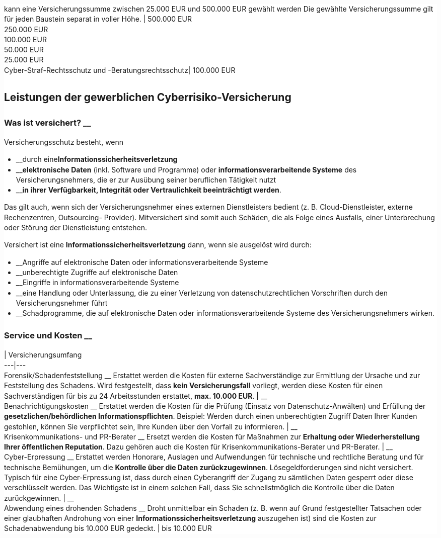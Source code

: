 kann eine Versicherungssumme zwischen 25.000 EUR und 500.000 EUR gewählt werden  Die gewählte Versicherungssumme gilt für jeden Baustein separat in voller Höhe. | 500.000 EUR  
250.000 EUR  
100.000 EUR  
50.000 EUR  
25.000 EUR  
Cyber-Straf-Rechtsschutz und -Beratungsrechtsschutz| 100.000 EUR  
  
##  Leistungen der gewerblichen Cyberrisiko-Versicherung

###  Was ist versichert? __

Versicherungsschutz besteht, wenn

  * __durch eine**Informationssicherheitsverletzung**
  * __**elektronische Daten** (inkl. Software und Programme) oder **informationsverarbeitende Systeme** des Versicherungsnehmers, die er zur Ausübung seiner beruflichen Tätigkeit nutzt 
  * __**in ihrer Verfügbarkeit, Integrität oder Vertraulichkeit beeinträchtigt werden**. 

Das gilt auch, wenn sich der Versicherungsnehmer eines externen Dienstleisters
bedient (z. B. Cloud-Dienstleister, externe Rechenzentren, Outsourcing-
Provider). Mitversichert sind somit auch Schäden, die als Folge eines
Ausfalls, einer Unterbrechung oder Störung der Dienstleistung entstehen.

Versichert ist eine **Informationssicherheitsverletzung** dann, wenn sie
ausgelöst wird durch:

  * __Angriffe auf elektronische Daten oder informationsverarbeitende Systeme
  * __unberechtigte Zugriffe auf elektronische Daten
  * __Eingriffe in informationsverarbeitende Systeme
  * __eine Handlung oder Unterlassung, die zu einer Verletzung von datenschutzrechtlichen Vorschriften durch den Versicherungsnehmer führt
  * __Schadprogramme, die auf elektronische Daten oder informationsverarbeitende Systeme des Versicherungsnehmers wirken.

###  Service und Kosten __

| Versicherungsumfang  
---|---  
Forensik/Schadenfeststellung __ Erstattet werden die Kosten für externe Sachverständige zur Ermittlung der Ursache und zur Feststellung des Schadens. Wird festgestellt, dass **kein Versicherungsfall** vorliegt, werden diese Kosten für einen Sachverständigen für bis zu 24 Arbeitsstunden erstattet, **max. 10.000 EUR**. | __  
Benachrichtigungskosten __ Erstattet werden die Kosten für die Prüfung (Einsatz von Datenschutz-Anwälten) und Erfüllung der **gesetzlichen/behördlichen Informationspflichten**. Beispiel: Werden durch einen unberechtigten Zugriff Daten Ihrer Kunden gestohlen, können Sie verpflichtet sein, Ihre Kunden über den Vorfall zu informieren.  | __  
Krisenkommunikations- und PR-Berater __ Ersetzt werden die Kosten für Maßnahmen zur **Erhaltung oder Wiederherstellung Ihrer öffentlichen Reputation**. Dazu gehören auch die Kosten für Krisenkommunikations-Berater und PR-Berater. | __  
Cyber-Erpressung __ Erstattet werden Honorare, Auslagen und Aufwendungen für technische und rechtliche Beratung und für technische Bemühungen, um die **Kontrolle über die Daten zurückzugewinnen**.  Lösegeldforderungen sind nicht versichert. Typisch für eine Cyber-Erpressung ist, dass durch einen Cyberangriff der Zugang zu sämtlichen Daten gesperrt oder diese verschlüsselt werden. Das Wichtigste ist in einem solchen Fall, dass Sie schnellstmöglich die Kontrolle über die Daten zurückgewinnen. | __  
Abwendung eines drohenden Schadens __ Droht unmittelbar ein Schaden (z. B. wenn auf Grund festgestellter Tatsachen oder einer glaubhaften Androhung von einer **Informationssicherheitsverletzung** auszugehen ist) sind die Kosten zur Schadenabwendung bis 10.000 EUR gedeckt. | bis 10.000 EUR  
  